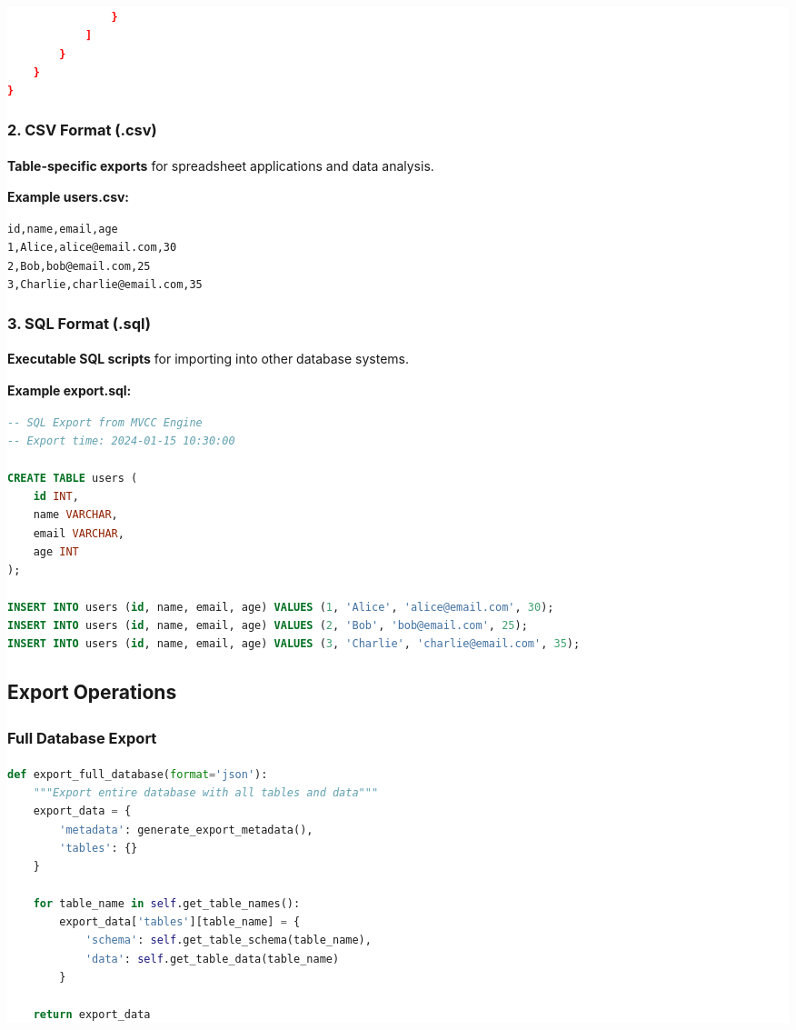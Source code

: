 ```json
                }
            ]
        }
    }
}
```

### 2. CSV Format (.csv)
**Table-specific exports** for spreadsheet applications and data analysis.

**Example users.csv:**
```csv
id,name,email,age
1,Alice,alice@email.com,30
2,Bob,bob@email.com,25
3,Charlie,charlie@email.com,35
```

### 3. SQL Format (.sql)
**Executable SQL scripts** for importing into other database systems.

**Example export.sql:**
```sql
-- SQL Export from MVCC Engine
-- Export time: 2024-01-15 10:30:00

CREATE TABLE users (
    id INT,
    name VARCHAR,
    email VARCHAR, 
    age INT
);

INSERT INTO users (id, name, email, age) VALUES (1, 'Alice', 'alice@email.com', 30);
INSERT INTO users (id, name, email, age) VALUES (2, 'Bob', 'bob@email.com', 25);
INSERT INTO users (id, name, email, age) VALUES (3, 'Charlie', 'charlie@email.com', 35);
```

## Export Operations

### Full Database Export
```python
def export_full_database(format='json'):
    """Export entire database with all tables and data"""
    export_data = {
        'metadata': generate_export_metadata(),
        'tables': {}
    }
    
    for table_name in self.get_table_names():
        export_data['tables'][table_name] = {
            'schema': self.get_table_schema(table_name),
            'data': self.get_table_data(table_name)
        }
    
    return export_data
```

